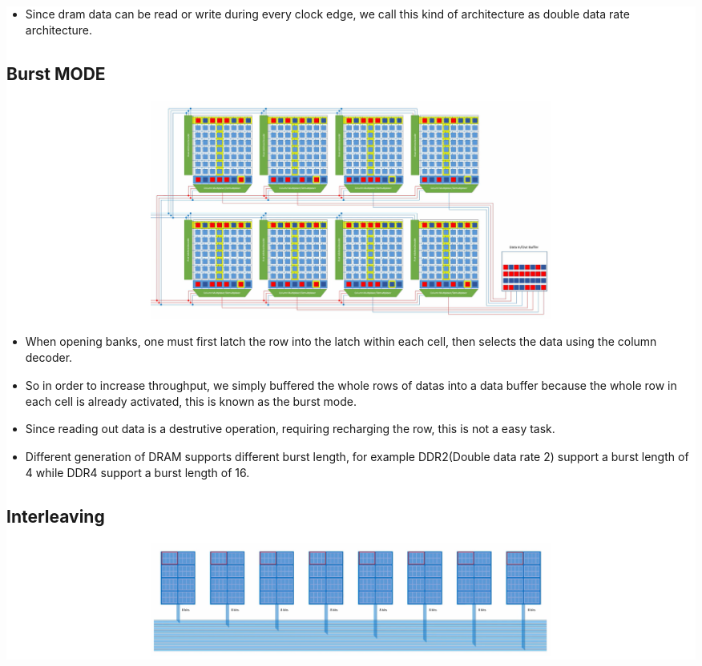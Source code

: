 - Since dram data can be read or write during every clock edge, we call this kind of architecture as double data rate architecture.

## Burst MODE

<p align="center">
  <img src="./burst_length_supporting.png" width="500" heigh ="500">
</p>

- When opening banks, one must first latch the row into the latch within each cell, then selects the data using the column decoder.
- So in order to increase throughput, we simply buffered the whole rows of datas into a data buffer because the whole row in each cell is already activated, this is known as the burst mode.

- Since reading out data is a destrutive operation, requiring recharging the row, this is not a easy task.

- Different generation of DRAM supports different burst length, for example DDR2(Double data rate 2) support a burst length of 4 while DDR4 support a burst length of 16.

## Interleaving

<p align="center">
  <img src="./reading_and_writing_64_bits_line_MultipleBANKS.png" width="500" heigh ="500">
</p>
